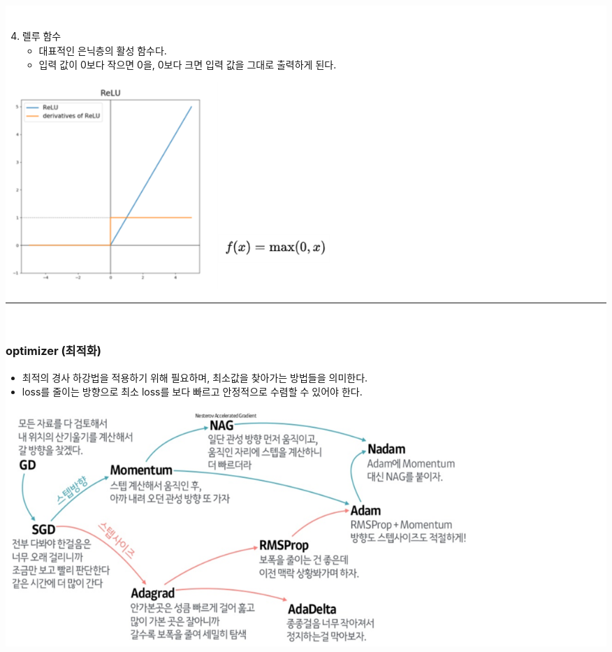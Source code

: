 <br>

4. 렐루 함수
   - 대표적인 은닉층의 활성 함수다.
   - 입력 값이 0보다 작으면 0을, 0보다 크면 입력 값을 그대로 출력하게 된다.
  
<img src='./b_perceptron/images/relu.png' width='480px'>

<br>

---

<br>

### optimizer (최적화)
- 최적의 경사 하강법을 적용하기 위해 필요하며, 최소값을 찾아가는 방법들을 의미한다.
- loss를 줄이는 방향으로 최소 loss를 보다 빠르고 안정적으로 수렴할 수 있어야 한다.

<img src='./b_perceptron/images/optimizer.png' width='650px' style='margin-left: 10px;'>

